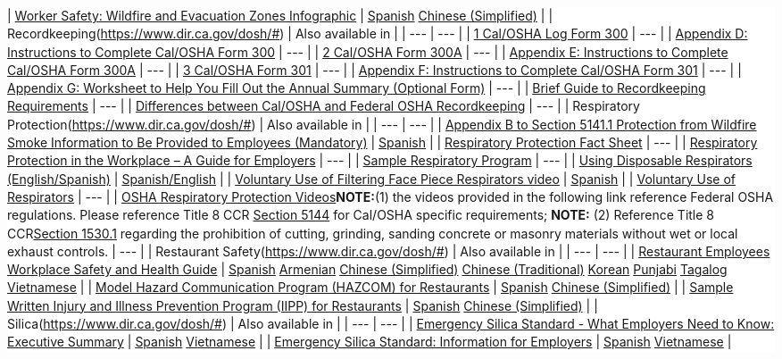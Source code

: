 | [Worker Safety: Wildfire and Evacuation Zones Infographic](https://www.dir.ca.gov/dosh/wildfire/Wildfire-Safety-Infographic.pdf) | [Spanish](https://www.dir.ca.gov/dosh/wildfire/Spanish/Wildfire-Safety-Infographic-Spanish.pdf) [Chinese \(Simplified\)](https://www.dir.ca.gov/dosh/wildfire/Chinese/Wildfire-Safety-Infographic-ChineseSim.pdf) |
| Recordkeeping(https://www.dir.ca.gov/dosh/#) | Also available in |
| --- | --- |
| [1 Cal/OSHA Log Form 300](https://www.dir.ca.gov/dosh/DoshReg/ApndxA300Final.pdf) | \-\-\- |
| [Appendix D: Instructions to Complete Cal/OSHA Form 300](https://www.dir.ca.gov/dosh/DoshReg/AppndxDFinal.htm) | \-\-\- |
| [2 Cal/OSHA Form 300A](https://www.dir.ca.gov/dosh/DoshReg/ApndxB300AFinal.pdf) | \-\-\- |
| [Appendix E: Instructions to Complete Cal/OSHA Form 300A](https://www.dir.ca.gov/dosh/DoshReg/ApndxEFinal.htm) | \-\-\- |
| [3 Cal/OSHA Form 301](https://www.dir.ca.gov/dosh/DoshReg/ApndxC301Final.pdf) | \-\-\- |
| [Appendix F: Instructions to Complete Cal/OSHA Form 301](https://www.dir.ca.gov/dosh/DoshReg/ApndxFFinal.htm) | \-\-\- |
| [Appendix G: Worksheet to Help You Fill Out the Annual Summary \(Optional Form\)](https://www.dir.ca.gov/dosh/DoshReg/ApndxG300AFinal.pdf) | \-\-\- |
| [Brief Guide to Recordkeeping Requirements](https://www.dir.ca.gov/dosh/dosh_publications/RecKeepOverview.pdf) | \-\-\- |
| [Differences between Cal/OSHA and Federal OSHA Recordkeeping](https://www.dir.ca.gov/dosh/dosh_publications/cal_fed.html) | \-\-\- |
| Respiratory Protection(https://www.dir.ca.gov/dosh/#) | Also available in |
| --- | --- |
| [Appendix B to Section 5141\.1 Protection from Wildfire Smoke Information to Be Provided to Employees \(Mandatory\)](https://www.dir.ca.gov/title8/5141_1b.html) | [Spanish](https://www.dir.ca.gov/dosh/documents/DOSH-App-B-Sect-5141.1-Protect-Wildfire-Smoke-ESP.pdf) |
| [Respiratory Protection Fact Sheet](https://www.dir.ca.gov/dosh/dosh_publications/respiratory-protection-fs.pdf) | \-\-\- |
| [Respiratory Protection in the Workplace – A Guide for Employers](https://www.dir.ca.gov/dosh/dosh_publications/respiratory-protection-employer-guide.pdf) | \-\-\- |
| [Sample Respiratory Program](https://www.dir.ca.gov/dosh/dosh_publications/Sample-Respiratory-Protection-Program.docx) | \-\-\- |
| [Using Disposable Respirators \(English/Spanish\)](https://www.dir.ca.gov/dosh/wildfire/n95EngSpan.pdf) | [Spanish/English](https://www.dir.ca.gov/dosh/wildfire/n95EngSpan.pdf) |
| [Voluntary Use of Filtering Face Piece Respirators video](https://www.youtube.com/watch?v=GmJxzGXeIvo) | [Spanish](https://youtu.be/FRZ5IuRMBpc) |
| [Voluntary Use of Respirators](https://www.dir.ca.gov/dosh/dosh_publications/Voluntary-Use-Of-Respirators-fs.pdf) | \-\-\- |
| [OSHA Respiratory Protection Videos](https://www.osha.gov/respiratory-protection/training/)**NOTE:**\(1\) the videos provided in the following link reference Federal OSHA regulations\. Please reference Title 8 CCR [Section 5144](https://www.dir.ca.gov/Title8/5144.html) for Cal/OSHA specific requirements;
**NOTE:** \(2\) Reference Title 8 CCR[Section 1530\.1](https://www.dir.ca.gov/Title8/1530_1.html) regarding the prohibition of cutting, grinding, sanding concrete or masonry materials without wet or local exhaust controls\. | \-\-\- |
| Restaurant Safety(https://www.dir.ca.gov/dosh/#) | Also available in |
| --- | --- |
| [Restaurant Employees Workplace Safety and Health Guide](https://www.dir.ca.gov/dosh/dosh_publications/Rsg.pdf) | [Spanish](https://www.dir.ca.gov/dosh/dosh_publications/Spanish/Rsg-Spanish.pdf) [Armenian](https://www.dir.ca.gov/dosh/dosh_publications/Armenian/Rsg-Armenian.pdf) [Chinese \(Simplified\)](https://www.dir.ca.gov/dosh/dosh_publications/Chinese/Rsg-ChineseSim.pdf) [Chinese \(Traditional\)](https://www.dir.ca.gov/dosh/dosh_publications/Chinese/Rsg-ChineseTrad.pdf) [Korean](https://www.dir.ca.gov/dosh/dosh_publications/Korean/Rsg-Korean.pdf) [Punjabi](https://www.dir.ca.gov/dosh/dosh_publications/Punjabi/Rsg-Punjabi.pdf) [Tagalog](https://www.dir.ca.gov/dosh/dosh_publications/Tagalog/Rsg-Tagalog.pdf) [Vietnamese](https://www.dir.ca.gov/dosh/dosh_publications/Vietnamese/Rsg-Vietnamese.pdf) |
| [Model Hazard Communication Program \(HAZCOM\) for Restaurants](https://www.dir.ca.gov/dosh/dosh_publications/RsgHazcomModel.doc) | [Spanish](https://www.dir.ca.gov/dosh/dosh_publications/Spanish/Model-hazcom-for-restaurants-Spanish.docx) [Chinese \(Simplified\)](https://www.dir.ca.gov/dosh/dosh_publications/Chinese/Model-hazcom-for-restaurants-Chinese.docx) |
| [Sample Written Injury and Illness Prevention Program \(IIPP\) for Restaurants](https://www.dir.ca.gov/dosh/dosh_publications/Restaurant-iipp-guide.docx) | [Spanish](https://www.dir.ca.gov/dosh/dosh_publications/Spanish/Restaurant-iipp-guide-Spanish.docx) [Chinese \(Simplified\)](https://www.dir.ca.gov/dosh/dosh_publications/Chinese/Restaurant-iipp-guide-ChineseSim.docx) |
| Silica(https://www.dir.ca.gov/dosh/#) | Also available in |
| --- | --- |
| [Emergency Silica Standard \- What Employers Need to Know: Executive Summary](https://www.dir.ca.gov/dosh/dosh_publications/Silica-ETS-What-Employers-Need-To-Know.pdf) | [Spanish](https://www.dir.ca.gov/dosh/dosh_publications/Spanish/Silica-ETS-What-Employers-Need-To-Know-spanish.pdf) [Vietnamese](https://www.dir.ca.gov/dosh/dosh_publications/Vietnamese/Silica-ETS-What-Employers-Need-To-Know-vietnamese.pdf) |
| [Emergency Silica Standard: Information for Employers](https://www.dir.ca.gov/dosh/dosh_publications/emergency-silica-reg-employer-info.pdf) | [Spanish](https://www.dir.ca.gov/dosh/dosh_publications/Spanish/emergency-silica-reg-employer-info-spanish.pdf) [Vietnamese](https://www.dir.ca.gov/dosh/dosh_publications/Vietnamese/emergency-silica-reg-employer-info-vietnamese.pdf) |